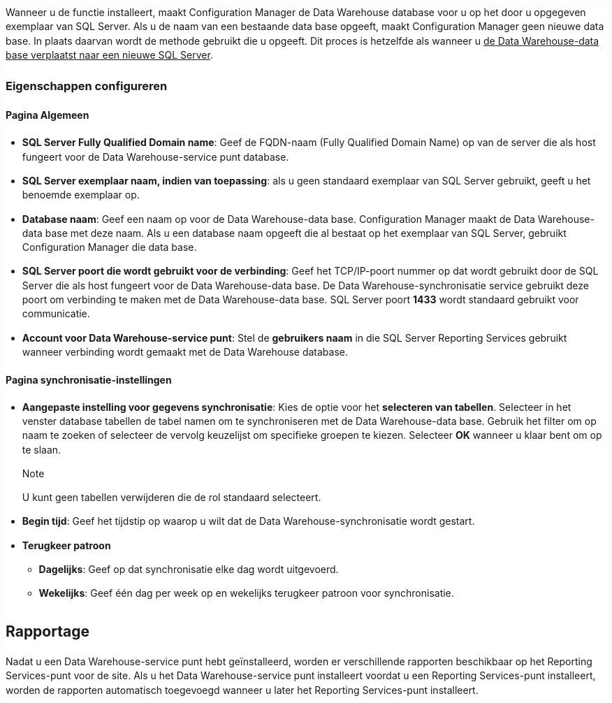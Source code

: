 Wanneer u de functie installeert, maakt Configuration Manager de Data Warehouse database voor u op het door u opgegeven exemplaar van SQL Server. Als u de naam van een bestaande data base opgeeft, maakt Configuration Manager geen nieuwe data base. In plaats daarvan wordt de methode gebruikt die u opgeeft. Dit proces is hetzelfde als wanneer u [de Data Warehouse-data base verplaatst naar een nieuwe SQL Server](#move-the-database).

### <a name="configure-properties"></a>Eigenschappen configureren

#### <a name="general-page"></a>Pagina Algemeen

- **SQL Server Fully Qualified Domain name**: Geef de FQDN-naam (Fully Qualified Domain Name) op van de server die als host fungeert voor de Data Warehouse-service punt database.

- **SQL Server exemplaar naam, indien van toepassing**: als u geen standaard exemplaar van SQL Server gebruikt, geeft u het benoemde exemplaar op.

- **Database naam**: Geef een naam op voor de Data Warehouse-data base. Configuration Manager maakt de Data Warehouse-data base met deze naam. Als u een database naam opgeeft die al bestaat op het exemplaar van SQL Server, gebruikt Configuration Manager die data base.

- **SQL Server poort die wordt gebruikt voor de verbinding**: Geef het TCP/IP-poort nummer op dat wordt gebruikt door de SQL Server die als host fungeert voor de Data Warehouse-data base. De Data Warehouse-synchronisatie service gebruikt deze poort om verbinding te maken met de Data Warehouse-data base. SQL Server poort **1433** wordt standaard gebruikt voor communicatie.

- **Account voor Data Warehouse-service punt**: Stel de **gebruikers naam** in die SQL Server Reporting Services gebruikt wanneer verbinding wordt gemaakt met de Data Warehouse database.

#### <a name="synchronization-settings-page"></a>Pagina synchronisatie-instellingen

- **Aangepaste instelling voor gegevens synchronisatie**: Kies de optie voor het **selecteren van tabellen**. Selecteer in het venster database tabellen de tabel namen om te synchroniseren met de Data Warehouse-data base. Gebruik het filter om op naam te zoeken of selecteer de vervolg keuzelijst om specifieke groepen te kiezen. Selecteer **OK** wanneer u klaar bent om op te slaan.

    > [!NOTE]
    > U kunt geen tabellen verwijderen die de rol standaard selecteert.

- **Begin tijd**: Geef het tijdstip op waarop u wilt dat de Data Warehouse-synchronisatie wordt gestart.

- **Terugkeer patroon**

  - **Dagelijks**: Geef op dat synchronisatie elke dag wordt uitgevoerd.

  - **Wekelijks**: Geef één dag per week op en wekelijks terugkeer patroon voor synchronisatie.

## <a name="reporting"></a>Rapportage

Nadat u een Data Warehouse-service punt hebt geïnstalleerd, worden er verschillende rapporten beschikbaar op het Reporting Services-punt voor de site. Als u het Data Warehouse-service punt installeert voordat u een Reporting Services-punt installeert, worden de rapporten automatisch toegevoegd wanneer u later het Reporting Services-punt installeert.
